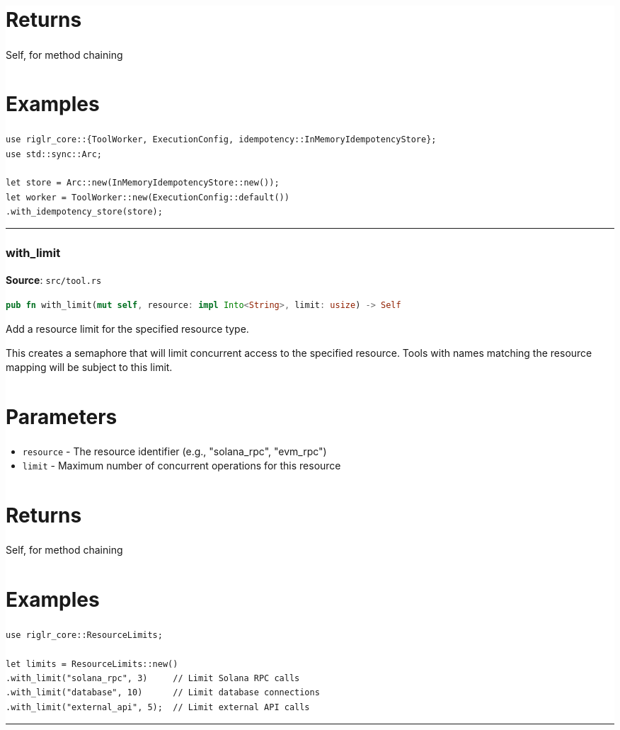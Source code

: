 # Returns
Self, for method chaining

# Examples

```ignore
use riglr_core::{ToolWorker, ExecutionConfig, idempotency::InMemoryIdempotencyStore};
use std::sync::Arc;

let store = Arc::new(InMemoryIdempotencyStore::new());
let worker = ToolWorker::new(ExecutionConfig::default())
.with_idempotency_store(store);
```

---

### with_limit

**Source**: `src/tool.rs`

```rust
pub fn with_limit(mut self, resource: impl Into<String>, limit: usize) -> Self
```

Add a resource limit for the specified resource type.

This creates a semaphore that will limit concurrent access to the
specified resource. Tools with names matching the resource mapping
will be subject to this limit.

# Parameters
* `resource` - The resource identifier (e.g., "solana_rpc", "evm_rpc")
* `limit` - Maximum number of concurrent operations for this resource

# Returns
Self, for method chaining

# Examples

```ignore
use riglr_core::ResourceLimits;

let limits = ResourceLimits::new()
.with_limit("solana_rpc", 3)     // Limit Solana RPC calls
.with_limit("database", 10)      // Limit database connections
.with_limit("external_api", 5);  // Limit external API calls
```

---
